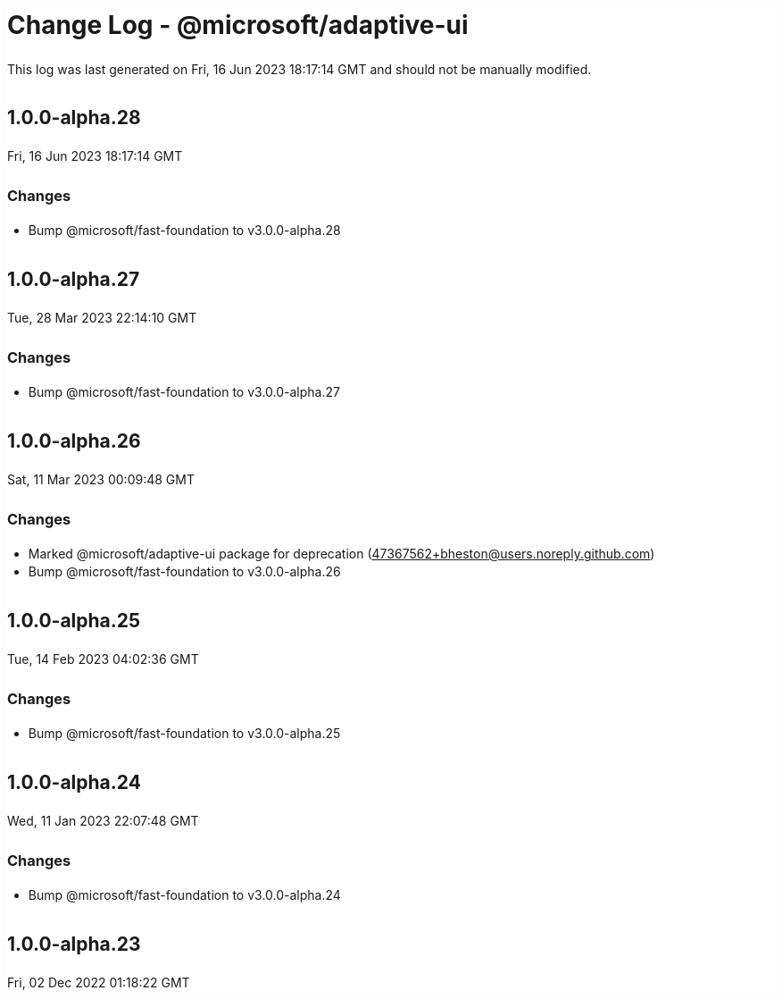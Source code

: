 # Change Log - @microsoft/adaptive-ui

This log was last generated on Fri, 16 Jun 2023 18:17:14 GMT and should not be manually modified.



## 1.0.0-alpha.28

Fri, 16 Jun 2023 18:17:14 GMT

### Changes

- Bump @microsoft/fast-foundation to v3.0.0-alpha.28

## 1.0.0-alpha.27

Tue, 28 Mar 2023 22:14:10 GMT

### Changes

- Bump @microsoft/fast-foundation to v3.0.0-alpha.27

## 1.0.0-alpha.26

Sat, 11 Mar 2023 00:09:48 GMT

### Changes

- Marked @microsoft/adaptive-ui package for deprecation (47367562+bheston@users.noreply.github.com)
- Bump @microsoft/fast-foundation to v3.0.0-alpha.26

## 1.0.0-alpha.25

Tue, 14 Feb 2023 04:02:36 GMT

### Changes

- Bump @microsoft/fast-foundation to v3.0.0-alpha.25

## 1.0.0-alpha.24

Wed, 11 Jan 2023 22:07:48 GMT

### Changes

- Bump @microsoft/fast-foundation to v3.0.0-alpha.24

## 1.0.0-alpha.23

Fri, 02 Dec 2022 01:18:22 GMT
